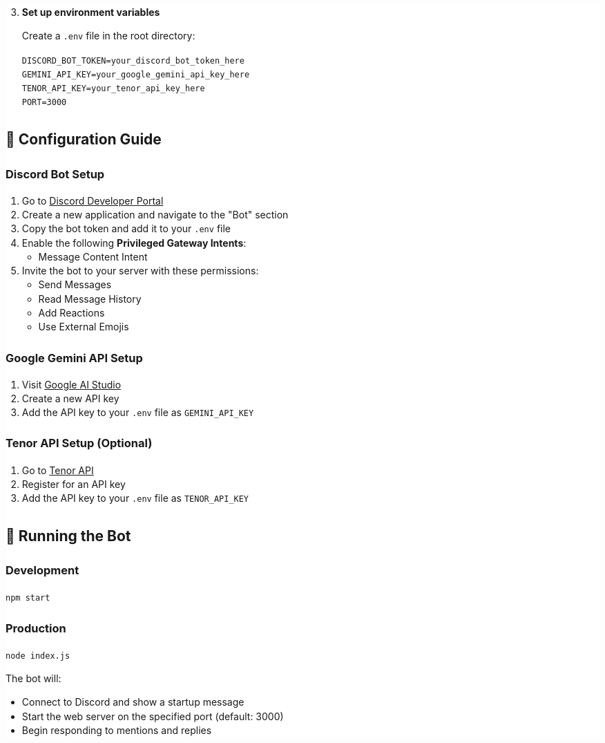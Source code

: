 3. **Set up environment variables**
   
   Create a `.env` file in the root directory:
   ```env
   DISCORD_BOT_TOKEN=your_discord_bot_token_here
   GEMINI_API_KEY=your_google_gemini_api_key_here
   TENOR_API_KEY=your_tenor_api_key_here
   PORT=3000
   ```

## 🔑 Configuration Guide

### Discord Bot Setup

1. Go to [Discord Developer Portal](https://discord.com/developers/applications)
2. Create a new application and navigate to the "Bot" section
3. Copy the bot token and add it to your `.env` file
4. Enable the following **Privileged Gateway Intents**:
   - Message Content Intent
5. Invite the bot to your server with these permissions:
   - Send Messages
   - Read Message History
   - Add Reactions
   - Use External Emojis

### Google Gemini API Setup

1. Visit [Google AI Studio](https://makersuite.google.com/app/apikey)
2. Create a new API key
3. Add the API key to your `.env` file as `GEMINI_API_KEY`

### Tenor API Setup (Optional)

1. Go to [Tenor API](https://tenor.com/developer/keyregistration)
2. Register for an API key
3. Add the API key to your `.env` file as `TENOR_API_KEY`

## 🚀 Running the Bot

### Development
```bash
npm start
```

### Production
```bash
node index.js
```

The bot will:
- Connect to Discord and show a startup message
- Start the web server on the specified port (default: 3000)
- Begin responding to mentions and replies
